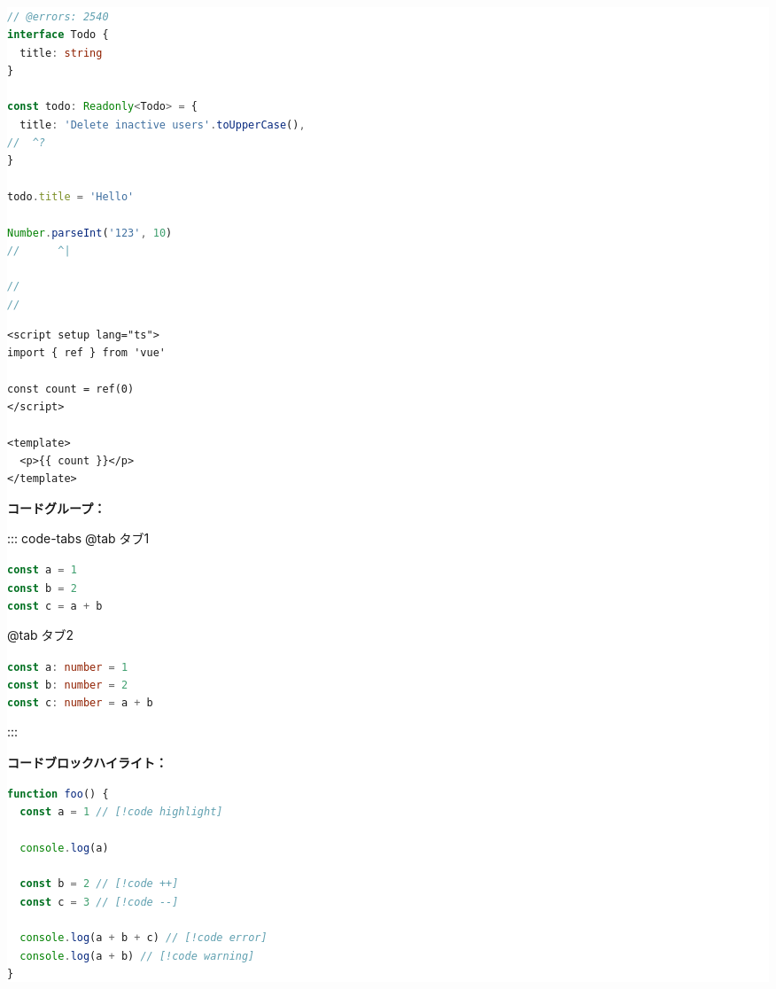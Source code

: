 ```ts twoslash
// @errors: 2540
interface Todo {
  title: string
}

const todo: Readonly<Todo> = {
  title: 'Delete inactive users'.toUpperCase(),
//  ^?
}

todo.title = 'Hello'

Number.parseInt('123', 10)
//      ^|

//
//
```

```vue twoslash
<script setup lang="ts">
import { ref } from 'vue'

const count = ref(0)
</script>

<template>
  <p>{{ count }}</p>
</template>
```

**コードグループ：**

::: code-tabs
@tab タブ1

```js
const a = 1
const b = 2
const c = a + b
```

@tab タブ2

```ts
const a: number = 1
const b: number = 2
const c: number = a + b
```

:::

**コードブロックハイライト：**

```ts
function foo() {
  const a = 1 // [!code highlight]

  console.log(a)

  const b = 2 // [!code ++]
  const c = 3 // [!code --]

  console.log(a + b + c) // [!code error]
  console.log(a + b) // [!code warning]
}
```


[^first]: 脚注 **には特別なマークを含めることができます**
[^second]: 脚注文字。